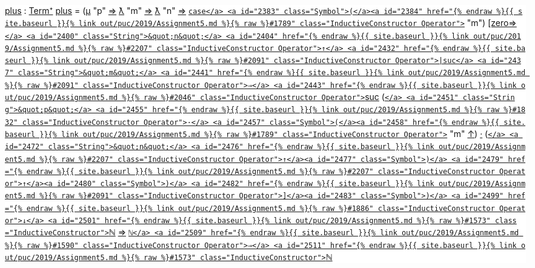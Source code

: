   <a id="Inference.plus"></a><a id="2318" href="{% endraw %}{{ site.baseurl }}{% link out/puc/2019/Assignment5.md %}{% raw %}#2318" class="Function">plus</a> <a id="2323" class="Symbol">:</a> <a id="2325" href="{% endraw %}{{ site.baseurl }}{% link out/puc/2019/Assignment5.md %}{% raw %}#1734" class="Datatype">Term⁺</a>
  <a id="2333" href="{% endraw %}{{ site.baseurl }}{% link out/puc/2019/Assignment5.md %}{% raw %}#2318" class="Function">plus</a> <a id="2338" class="Symbol">=</a> <a id="2340" class="Symbol">(</a><a id="2341" href="{% endraw %}{{ site.baseurl }}{% link out/puc/2019/Assignment5.md %}{% raw %}#2157" class="InductiveConstructor Operator">μ</a> <a id="2343" class="String">&quot;p&quot;</a> <a id="2347" href="{% endraw %}{{ site.baseurl }}{% link out/puc/2019/Assignment5.md %}{% raw %}#2157" class="InductiveConstructor Operator">⇒</a> <a id="2349" href="{% endraw %}{{ site.baseurl }}{% link out/puc/2019/Assignment5.md %}{% raw %}#1959" class="InductiveConstructor Operator">ƛ</a> <a id="2351" class="String">&quot;m&quot;</a> <a id="2355" href="{% endraw %}{{ site.baseurl }}{% link out/puc/2019/Assignment5.md %}{% raw %}#1959" class="InductiveConstructor Operator">⇒</a> <a id="2357" href="{% endraw %}{{ site.baseurl }}{% link out/puc/2019/Assignment5.md %}{% raw %}#1959" class="InductiveConstructor Operator">ƛ</a> <a id="2359" class="String">&quot;n&quot;</a> <a id="2363" href="{% endraw %}{{ site.baseurl }}{% link out/puc/2019/Assignment5.md %}{% raw %}#1959" class="InductiveConstructor Operator">⇒</a>
            <a id="2377" href="{% endraw %}{{ site.baseurl }}{% link out/puc/2019/Assignment5.md %}{% raw %}#2091" class="InductiveConstructor Operator">`case</a> <a id="2383" class="Symbol">(</a><a id="2384" href="{% endraw %}{{ site.baseurl }}{% link out/puc/2019/Assignment5.md %}{% raw %}#1789" class="InductiveConstructor Operator">`</a> <a id="2386" class="String">&quot;m&quot;</a><a id="2389" class="Symbol">)</a> <a id="2391" href="{% endraw %}{{ site.baseurl }}{% link out/puc/2019/Assignment5.md %}{% raw %}#2091" class="InductiveConstructor Operator">[zero⇒</a> <a id="2398" href="{% endraw %}{{ site.baseurl }}{% link out/puc/2019/Assignment5.md %}{% raw %}#1789" class="InductiveConstructor Operator">`</a> <a id="2400" class="String">&quot;n&quot;</a> <a id="2404" href="{% endraw %}{{ site.baseurl }}{% link out/puc/2019/Assignment5.md %}{% raw %}#2207" class="InductiveConstructor Operator">↑</a>
                          <a id="2432" href="{% endraw %}{{ site.baseurl }}{% link out/puc/2019/Assignment5.md %}{% raw %}#2091" class="InductiveConstructor Operator">|suc</a> <a id="2437" class="String">&quot;m&quot;</a> <a id="2441" href="{% endraw %}{{ site.baseurl }}{% link out/puc/2019/Assignment5.md %}{% raw %}#2091" class="InductiveConstructor Operator">⇒</a> <a id="2443" href="{% endraw %}{{ site.baseurl }}{% link out/puc/2019/Assignment5.md %}{% raw %}#2046" class="InductiveConstructor Operator">`suc</a> <a id="2448" class="Symbol">(</a><a id="2449" href="{% endraw %}{{ site.baseurl }}{% link out/puc/2019/Assignment5.md %}{% raw %}#1789" class="InductiveConstructor Operator">`</a> <a id="2451" class="String">&quot;p&quot;</a> <a id="2455" href="{% endraw %}{{ site.baseurl }}{% link out/puc/2019/Assignment5.md %}{% raw %}#1832" class="InductiveConstructor Operator">·</a> <a id="2457" class="Symbol">(</a><a id="2458" href="{% endraw %}{{ site.baseurl }}{% link out/puc/2019/Assignment5.md %}{% raw %}#1789" class="InductiveConstructor Operator">`</a> <a id="2460" class="String">&quot;m&quot;</a> <a id="2464" href="{% endraw %}{{ site.baseurl }}{% link out/puc/2019/Assignment5.md %}{% raw %}#2207" class="InductiveConstructor Operator">↑</a><a id="2465" class="Symbol">)</a> <a id="2467" href="{% endraw %}{{ site.baseurl }}{% link out/puc/2019/Assignment5.md %}{% raw %}#1832" class="InductiveConstructor Operator">·</a> <a id="2469" class="Symbol">(</a><a id="2470" href="{% endraw %}{{ site.baseurl }}{% link out/puc/2019/Assignment5.md %}{% raw %}#1789" class="InductiveConstructor Operator">`</a> <a id="2472" class="String">&quot;n&quot;</a> <a id="2476" href="{% endraw %}{{ site.baseurl }}{% link out/puc/2019/Assignment5.md %}{% raw %}#2207" class="InductiveConstructor Operator">↑</a><a id="2477" class="Symbol">)</a> <a id="2479" href="{% endraw %}{{ site.baseurl }}{% link out/puc/2019/Assignment5.md %}{% raw %}#2207" class="InductiveConstructor Operator">↑</a><a id="2480" class="Symbol">)</a> <a id="2482" href="{% endraw %}{{ site.baseurl }}{% link out/puc/2019/Assignment5.md %}{% raw %}#2091" class="InductiveConstructor Operator">]</a><a id="2483" class="Symbol">)</a>
              <a id="2499" href="{% endraw %}{{ site.baseurl }}{% link out/puc/2019/Assignment5.md %}{% raw %}#1886" class="InductiveConstructor Operator">↓</a> <a id="2501" href="{% endraw %}{{ site.baseurl }}{% link out/puc/2019/Assignment5.md %}{% raw %}#1573" class="InductiveConstructor">`ℕ</a> <a id="2504" href="{% endraw %}{{ site.baseurl }}{% link out/puc/2019/Assignment5.md %}{% raw %}#1590" class="InductiveConstructor Operator">⇒</a> <a id="2506" href="{% endraw %}{{ site.baseurl }}{% link out/puc/2019/Assignment5.md %}{% raw %}#1573" class="InductiveConstructor">`ℕ</a> <a id="2509" href="{% endraw %}{{ site.baseurl }}{% link out/puc/2019/Assignment5.md %}{% raw %}#1590" class="InductiveConstructor Operator">⇒</a> <a id="2511" href="{% endraw %}{{ site.baseurl }}{% link out/puc/2019/Assignment5.md %}{% raw %}#1573" class="InductiveConstructor">`ℕ</a>
